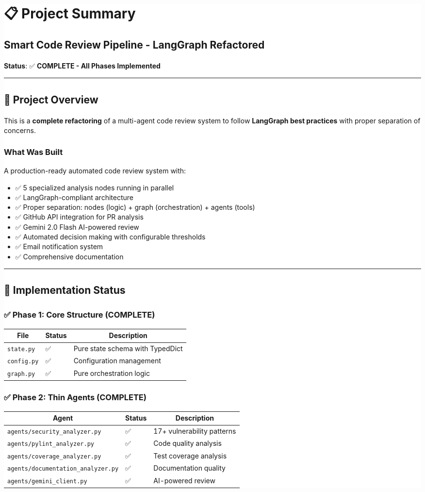 # 📋 Project Summary

## Smart Code Review Pipeline - LangGraph Refactored

**Status**: ✅ **COMPLETE - All Phases Implemented**

---

## 🎯 Project Overview

This is a **complete refactoring** of a multi-agent code review system to follow **LangGraph best practices** with proper separation of concerns.

### **What Was Built**

A production-ready automated code review system with:
- ✅ 5 specialized analysis nodes running in parallel
- ✅ LangGraph-compliant architecture
- ✅ Proper separation: nodes (logic) + graph (orchestration) + agents (tools)
- ✅ GitHub API integration for PR analysis
- ✅ Gemini 2.0 Flash AI-powered review
- ✅ Automated decision making with configurable thresholds
- ✅ Email notification system
- ✅ Comprehensive documentation

---

## 📁 Implementation Status

### **✅ Phase 1: Core Structure (COMPLETE)**

| File | Status | Description |
|------|--------|-------------|
| `state.py` | ✅ | Pure state schema with TypedDict |
| `config.py` | ✅ | Configuration management |
| `graph.py` | ✅ | Pure orchestration logic |

### **✅ Phase 2: Thin Agents (COMPLETE)**

| Agent | Status | Description |
|-------|--------|-------------|
| `agents/security_analyzer.py` | ✅ | 17+ vulnerability patterns |
| `agents/pylint_analyzer.py` | ✅ | Code quality analysis |
| `agents/coverage_analyzer.py` | ✅ | Test coverage analysis |
| `agents/documentation_analyzer.py` | ✅ | Documentation quality |
| `agents/gemini_client.py` | ✅ | AI-powered review |
